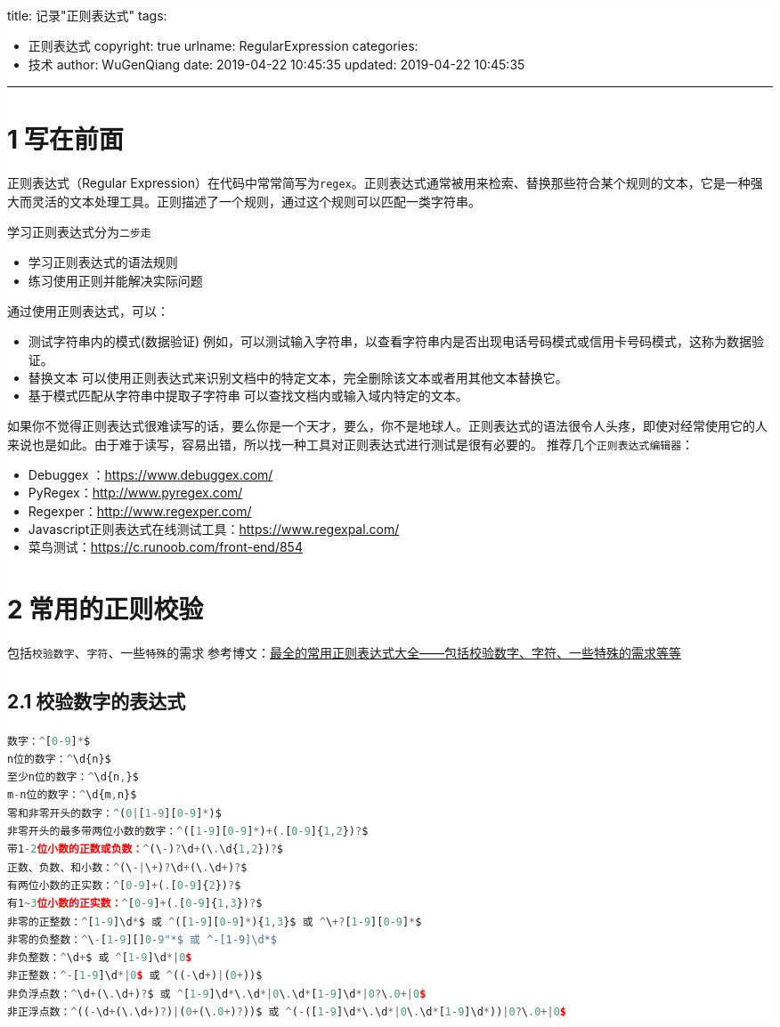 title: 记录"正则表达式"
tags:
  - 正则表达式
copyright: true
urlname: RegularExpression
categories:
  - 技术
author: WuGenQiang
date: 2019-04-22 10:45:35
updated: 2019-04-22 10:45:35
---
# 1 写在前面
正则表达式（Regular Expression）在代码中常常简写为`regex`。正则表达式通常被用来检索、替换那些符合某个规则的文本，它是一种强大而灵活的文本处理工具。正则描述了一个规则，通过这个规则可以匹配一类字符串。

学习正则表达式分为`二步走`

* 学习正则表达式的语法规则
* 练习使用正则并能解决实际问题


通过使用正则表达式，可以：

* 测试字符串内的模式(数据验证)
例如，可以测试输入字符串，以查看字符串内是否出现电话号码模式或信用卡号码模式，这称为数据验证。
* 替换文本
可以使用正则表达式来识别文档中的特定文本，完全删除该文本或者用其他文本替换它。
* 基于模式匹配从字符串中提取子字符串
可以查找文档内或输入域内特定的文本。

如果你不觉得正则表达式很难读写的话，要么你是一个天才，要么，你不是地球人。正则表达式的语法很令人头疼，即使对经常使用它的人来说也是如此。由于难于读写，容易出错，所以找一种工具对正则表达式进行测试是很有必要的。
推荐几个`正则表达式编辑器`：

* Debuggex ：https://www.debuggex.com/
* PyRegex：http://www.pyregex.com/
* Regexper：http://www.regexper.com/
* Javascript正则表达式在线测试工具：https://www.regexpal.com/
* 菜鸟测试：https://c.runoob.com/front-end/854

# 2 常用的正则校验
包括`校验数字`、`字符`、一些`特殊`的需求
参考博文：[最全的常用正则表达式大全——包括校验数字、字符、一些特殊的需求等等](http://www.cnblogs.com/zxin/archive/2013/01/26/2877765.html)

## 2.1 校验数字的表达式
```js
数字：^[0-9]*$
n位的数字：^\d{n}$
至少n位的数字：^\d{n,}$
m-n位的数字：^\d{m,n}$
零和非零开头的数字：^(0|[1-9][0-9]*)$
非零开头的最多带两位小数的数字：^([1-9][0-9]*)+(.[0-9]{1,2})?$
带1-2位小数的正数或负数：^(\-)?\d+(\.\d{1,2})?$
正数、负数、和小数：^(\-|\+)?\d+(\.\d+)?$
有两位小数的正实数：^[0-9]+(.[0-9]{2})?$
有1~3位小数的正实数：^[0-9]+(.[0-9]{1,3})?$
非零的正整数：^[1-9]\d*$ 或 ^([1-9][0-9]*){1,3}$ 或 ^\+?[1-9][0-9]*$
非零的负整数：^\-[1-9][]0-9"*$ 或 ^-[1-9]\d*$
非负整数：^\d+$ 或 ^[1-9]\d*|0$
非正整数：^-[1-9]\d*|0$ 或 ^((-\d+)|(0+))$
非负浮点数：^\d+(\.\d+)?$ 或 ^[1-9]\d*\.\d*|0\.\d*[1-9]\d*|0?\.0+|0$
非正浮点数：^((-\d+(\.\d+)?)|(0+(\.0+)?))$ 或 ^(-([1-9]\d*\.\d*|0\.\d*[1-9]\d*))|0?\.0+|0$
```